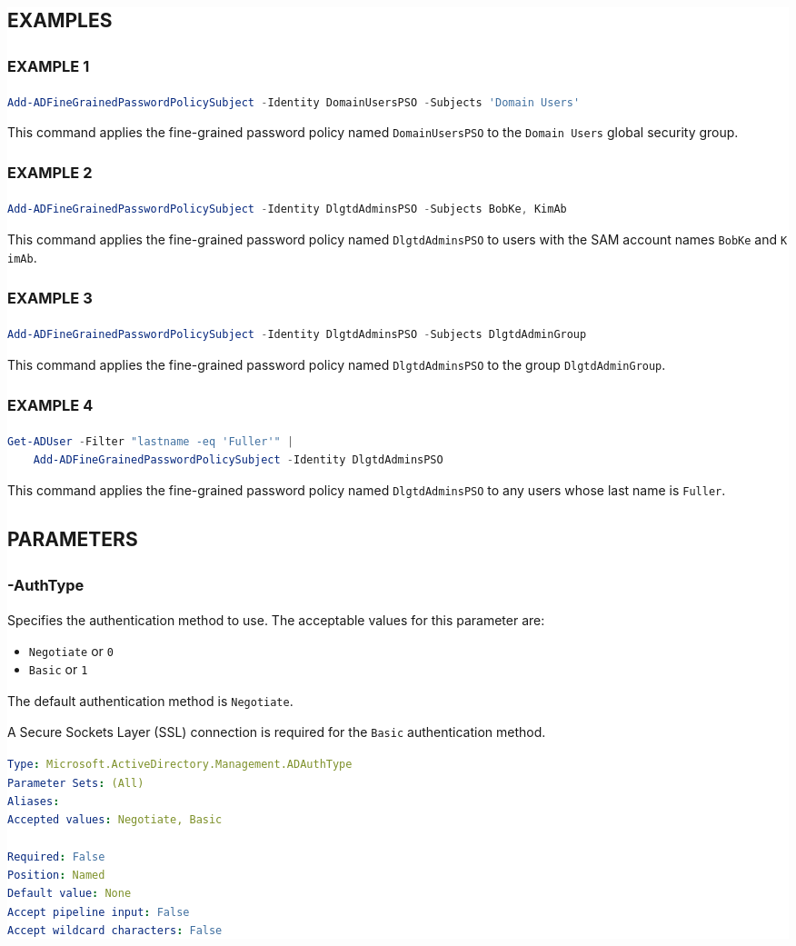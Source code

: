 ## EXAMPLES

### EXAMPLE 1

```powershell
Add-ADFineGrainedPasswordPolicySubject -Identity DomainUsersPSO -Subjects 'Domain Users'
```

This command applies the fine-grained password policy named `DomainUsersPSO` to the `Domain Users`
global security group.

### EXAMPLE 2

```powershell
Add-ADFineGrainedPasswordPolicySubject -Identity DlgtdAdminsPSO -Subjects BobKe, KimAb
```

This command applies the fine-grained password policy named `DlgtdAdminsPSO` to users with the SAM
account names `BobKe` and `KimAb`.

### EXAMPLE 3

```powershell
Add-ADFineGrainedPasswordPolicySubject -Identity DlgtdAdminsPSO -Subjects DlgtdAdminGroup
```

This command applies the fine-grained password policy named `DlgtdAdminsPSO` to the group
`DlgtdAdminGroup`.

### EXAMPLE 4

```powershell
Get-ADUser -Filter "lastname -eq 'Fuller'" |
    Add-ADFineGrainedPasswordPolicySubject -Identity DlgtdAdminsPSO
```

This command applies the fine-grained password policy named `DlgtdAdminsPSO` to any users whose last
name is `Fuller`.

## PARAMETERS

### -AuthType

Specifies the authentication method to use. The acceptable values for this parameter are:

- `Negotiate` or `0`
- `Basic` or `1`

The default authentication method is `Negotiate`.

A Secure Sockets Layer (SSL) connection is required for the `Basic` authentication method.

```yaml
Type: Microsoft.ActiveDirectory.Management.ADAuthType
Parameter Sets: (All)
Aliases: 
Accepted values: Negotiate, Basic

Required: False
Position: Named
Default value: None
Accept pipeline input: False
Accept wildcard characters: False
```

